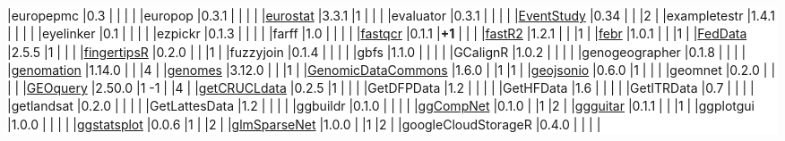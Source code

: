 |europepmc                                                    |0.3     |       |        |     |
|europop                                                      |0.3.1   |       |        |     |
|[eurostat](problems.md#eurostat)                             |3.3.1   |1      |        |     |
|evaluator                                                    |0.3.1   |       |        |     |
|[EventStudy](problems.md#eventstudy)                         |0.34    |       |        |2    |
|exampletestr                                                 |1.4.1   |       |        |     |
|eyelinker                                                    |0.1     |       |        |     |
|ezpickr                                                      |0.1.3   |       |        |     |
|farff                                                        |1.0     |       |        |     |
|[fastqcr](problems.md#fastqcr)                               |0.1.1   |__+1__ |        |     |
|[fastR2](problems.md#fastr2)                                 |1.2.1   |       |        |1    |
|[febr](problems.md#febr)                                     |1.0.1   |       |        |1    |
|[FedData](problems.md#feddata)                               |2.5.5   |1      |        |     |
|[fingertipsR](problems.md#fingertipsr)                       |0.2.0   |       |        |1    |
|fuzzyjoin                                                    |0.1.4   |       |        |     |
|gbfs                                                         |1.1.0   |       |        |     |
|GCalignR                                                     |1.0.2   |       |        |     |
|genogeographer                                               |0.1.8   |       |        |     |
|[genomation](problems.md#genomation)                         |1.14.0  |       |        |4    |
|[genomes](problems.md#genomes)                               |3.12.0  |       |        |1    |
|[GenomicDataCommons](problems.md#genomicdatacommons)         |1.6.0   |       |1       |1    |
|[geojsonio](problems.md#geojsonio)                           |0.6.0   |1      |        |     |
|geomnet                                                      |0.2.0   |       |        |     |
|[GEOquery](problems.md#geoquery)                             |2.50.0  |1 -1   |        |4    |
|[getCRUCLdata](problems.md#getcrucldata)                     |0.2.5   |1      |        |     |
|GetDFPData                                                   |1.2     |       |        |     |
|GetHFData                                                    |1.6     |       |        |     |
|GetITRData                                                   |0.7     |       |        |     |
|getlandsat                                                   |0.2.0   |       |        |     |
|GetLattesData                                                |1.2     |       |        |     |
|ggbuildr                                                     |0.1.0   |       |        |     |
|[ggCompNet](problems.md#ggcompnet)                           |0.1.0   |       |1       |2    |
|[ggguitar](problems.md#ggguitar)                             |0.1.1   |       |        |1    |
|ggplotgui                                                    |1.0.0   |       |        |     |
|[ggstatsplot](problems.md#ggstatsplot)                       |0.0.6   |1      |        |2    |
|[glmSparseNet](problems.md#glmsparsenet)                     |1.0.0   |       |1       |2    |
|googleCloudStorageR                                          |0.4.0   |       |        |     |